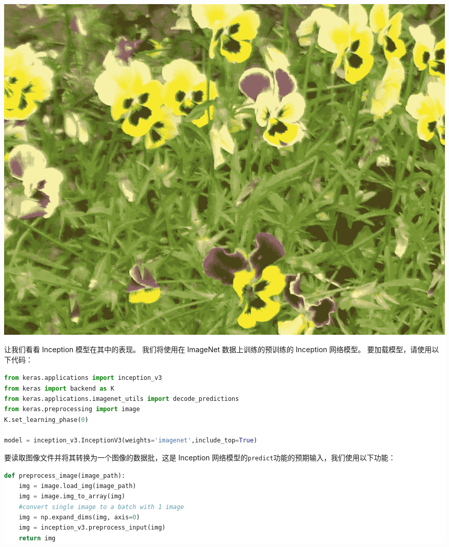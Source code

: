 ![](img/cb28331b-c874-4ffc-bb59-a54e9a855452.jpg)

让我们看看 Inception 模型在其中的表现。 我们将使用在 ImageNet 数据上训练的预训练的 Inception 网络模型。 要加载模型，请使用以下代码：

```py
from keras.applications import inception_v3
from keras import backend as K
from keras.applications.imagenet_utils import decode_predictions
from keras.preprocessing import image
K.set_learning_phase(0)

model = inception_v3.InceptionV3(weights='imagenet',include_top=True)
```

要读取图像文件并将其转换为一个图像的数据批，这是 Inception 网络模型的`predict`功能的预期输入，我们使用以下功能：

```py
def preprocess_image(image_path):
    img = image.load_img(image_path)
    img = image.img_to_array(img)
    #convert single image to a batch with 1 image
    img = np.expand_dims(img, axis=0) 
    img = inception_v3.preprocess_input(img)
    return img
```
